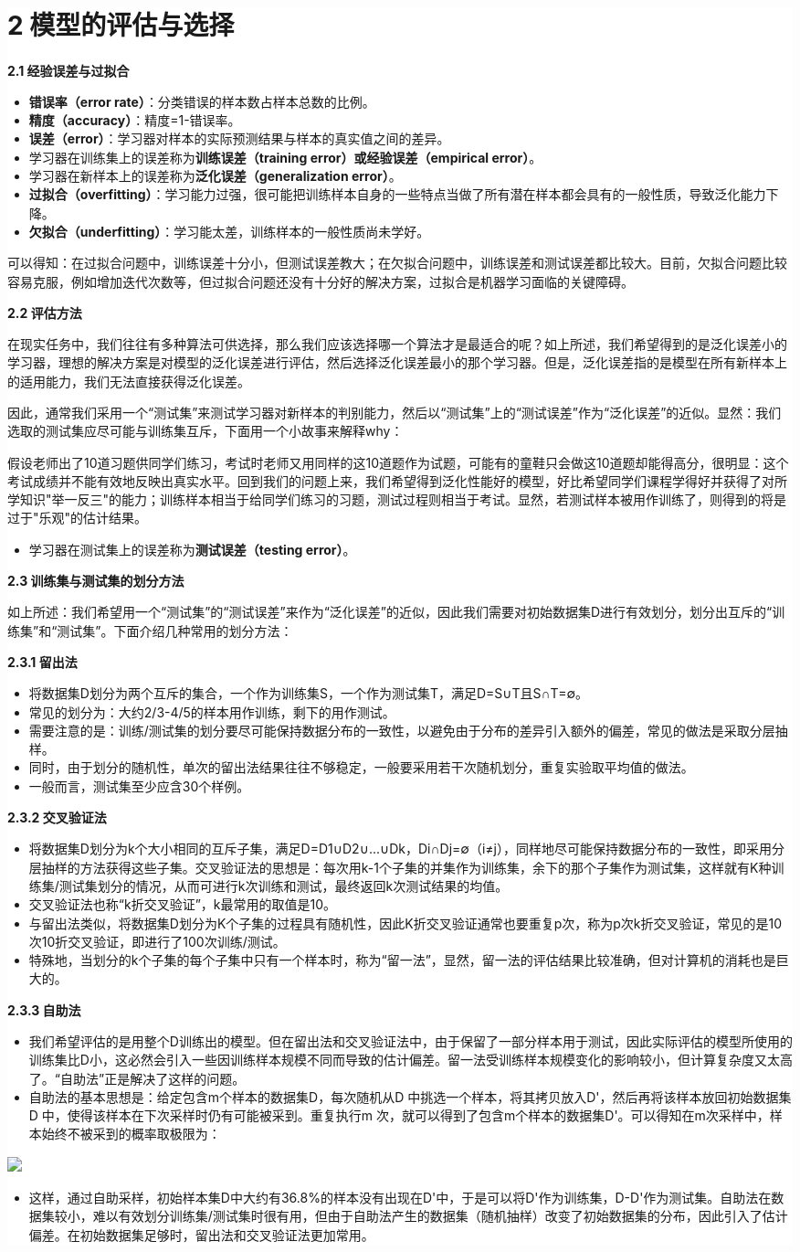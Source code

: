 # **2  模型的评估与选择**

**2.1 经验误差与过拟合**

 - **错误率（error rate）**：分类错误的样本数占样本总数的比例。
 - **精度（accuracy）**：精度=1-错误率。
 - **误差（error）**：学习器对样本的实际预测结果与样本的真实值之间的差异。
 - 学习器在训练集上的误差称为**训练误差（training error）或经验误差（empirical error）**。
 - 学习器在新样本上的误差称为**泛化误差（generalization error）**。
 - **过拟合（overfitting）**：学习能力过强，很可能把训练样本自身的一些特点当做了所有潜在样本都会具有的一般性质，导致泛化能力下降。
 - **欠拟合（underfitting）**：学习能太差，训练样本的一般性质尚未学好。

可以得知：在过拟合问题中，训练误差十分小，但测试误差教大；在欠拟合问题中，训练误差和测试误差都比较大。目前，欠拟合问题比较容易克服，例如增加迭代次数等，但过拟合问题还没有十分好的解决方案，过拟合是机器学习面临的关键障碍。

**2.2 评估方法**

在现实任务中，我们往往有多种算法可供选择，那么我们应该选择哪一个算法才是最适合的呢？如上所述，我们希望得到的是泛化误差小的学习器，理想的解决方案是对模型的泛化误差进行评估，然后选择泛化误差最小的那个学习器。但是，泛化误差指的是模型在所有新样本上的适用能力，我们无法直接获得泛化误差。

因此，通常我们采用一个“测试集”来测试学习器对新样本的判别能力，然后以“测试集”上的“测试误差”作为“泛化误差”的近似。显然：我们选取的测试集应尽可能与训练集互斥，下面用一个小故事来解释why：

假设老师出了10道习题供同学们练习，考试时老师又用同样的这10道题作为试题，可能有的童鞋只会做这10道题却能得高分，很明显：这个考试成绩并不能有效地反映出真实水平。回到我们的问题上来，我们希望得到泛化性能好的模型，好比希望同学们课程学得好并获得了对所学知识"举一反三"的能力；训练样本相当于给同学们练习的习题，测试过程则相当于考试。显然，若测试样本被用作训练了，则得到的将是过于"乐观"的估计结果。
 - 学习器在测试集上的误差称为**测试误差（testing error）**。

**2.3 训练集与测试集的划分方法**

如上所述：我们希望用一个“测试集”的“测试误差”来作为“泛化误差”的近似，因此我们需要对初始数据集D进行有效划分，划分出互斥的“训练集”和“测试集”。下面介绍几种常用的划分方法：

**2.3.1 留出法**

 - 将数据集D划分为两个互斥的集合，一个作为训练集S，一个作为测试集T，满足D=S∪T且S∩T=∅。
 - 常见的划分为：大约2/3-4/5的样本用作训练，剩下的用作测试。
 - 需要注意的是：训练/测试集的划分要尽可能保持数据分布的一致性，以避免由于分布的差异引入额外的偏差，常见的做法是采取分层抽样。
 - 同时，由于划分的随机性，单次的留出法结果往往不够稳定，一般要采用若干次随机划分，重复实验取平均值的做法。
 - 一般而言，测试集至少应含30个样例。

**2.3.2 交叉验证法**

 - 将数据集D划分为k个大小相同的互斥子集，满足D=D1∪D2∪...∪Dk，Di∩Dj=∅（i≠j），同样地尽可能保持数据分布的一致性，即采用分层抽样的方法获得这些子集。交叉验证法的思想是：每次用k-1个子集的并集作为训练集，余下的那个子集作为测试集，这样就有K种训练集/测试集划分的情况，从而可进行k次训练和测试，最终返回k次测试结果的均值。
 - 交叉验证法也称“k折交叉验证”，k最常用的取值是10。
 - 与留出法类似，将数据集D划分为K个子集的过程具有随机性，因此K折交叉验证通常也要重复p次，称为p次k折交叉验证，常见的是10次10折交叉验证，即进行了100次训练/测试。
 - 特殊地，当划分的k个子集的每个子集中只有一个样本时，称为“留一法”，显然，留一法的评估结果比较准确，但对计算机的消耗也是巨大的。

**2.3.3 自助法**

 - 我们希望评估的是用整个D训练出的模型。但在留出法和交叉验证法中，由于保留了一部分样本用于测试，因此实际评估的模型所使用的训练集比D小，这必然会引入一些因训练样本规模不同而导致的估计偏差。留一法受训练样本规模变化的影响较小，但计算复杂度又太高了。“自助法”正是解决了这样的问题。
 - 自助法的基本思想是：给定包含m个样本的数据集D，每次随机从D 中挑选一个样本，将其拷贝放入D'，然后再将该样本放回初始数据集D 中，使得该样本在下次采样时仍有可能被采到。重复执行m 次，就可以得到了包含m个样本的数据集D'。可以得知在m次采样中，样本始终不被采到的概率取极限为：

![](https://i.loli.net/2018/10/17/5bc71811246dd.png)
 - 这样，通过自助采样，初始样本集D中大约有36.8%的样本没有出现在D'中，于是可以将D'作为训练集，D-D'作为测试集。自助法在数据集较小，难以有效划分训练集/测试集时很有用，但由于自助法产生的数据集（随机抽样）改变了初始数据集的分布，因此引入了估计偏差。在初始数据集足够时，留出法和交叉验证法更加常用。

